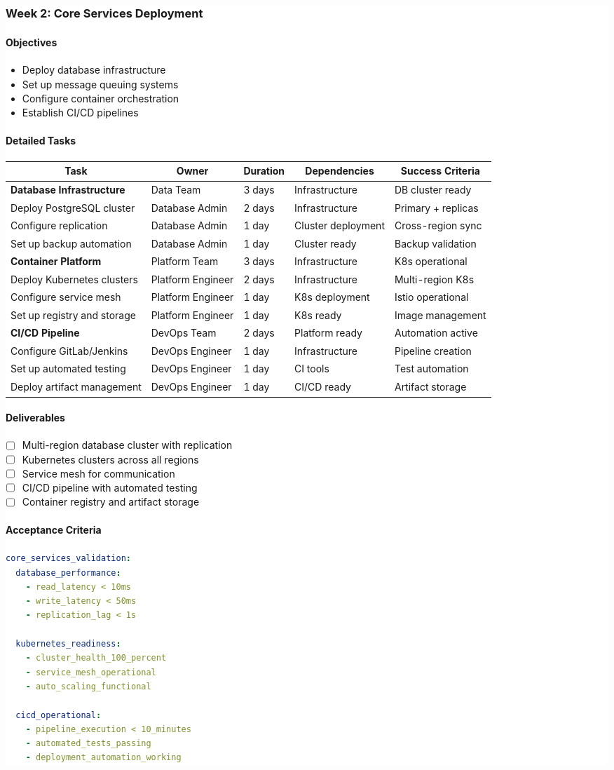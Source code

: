 ### Week 2: Core Services Deployment

#### Objectives
- Deploy database infrastructure
- Set up message queuing systems
- Configure container orchestration
- Establish CI/CD pipelines

#### Detailed Tasks

| Task | Owner | Duration | Dependencies | Success Criteria |
|------|-------|----------|--------------|------------------|
| **Database Infrastructure** | Data Team | 3 days | Infrastructure | DB cluster ready |
| Deploy PostgreSQL cluster | Database Admin | 2 days | Infrastructure | Primary + replicas |
| Configure replication | Database Admin | 1 day | Cluster deployment | Cross-region sync |
| Set up backup automation | Database Admin | 1 day | Cluster ready | Backup validation |
| **Container Platform** | Platform Team | 3 days | Infrastructure | K8s operational |
| Deploy Kubernetes clusters | Platform Engineer | 2 days | Infrastructure | Multi-region K8s |
| Configure service mesh | Platform Engineer | 1 day | K8s deployment | Istio operational |
| Set up registry and storage | Platform Engineer | 1 day | K8s ready | Image management |
| **CI/CD Pipeline** | DevOps Team | 2 days | Platform ready | Automation active |
| Configure GitLab/Jenkins | DevOps Engineer | 1 day | Infrastructure | Pipeline creation |
| Set up automated testing | DevOps Engineer | 1 day | CI tools | Test automation |
| Deploy artifact management | DevOps Engineer | 1 day | CI/CD ready | Artifact storage |

#### Deliverables
- [ ] Multi-region database cluster with replication
- [ ] Kubernetes clusters across all regions
- [ ] Service mesh for communication
- [ ] CI/CD pipeline with automated testing
- [ ] Container registry and artifact storage

#### Acceptance Criteria
```yaml
core_services_validation:
  database_performance:
    - read_latency < 10ms
    - write_latency < 50ms
    - replication_lag < 1s
  
  kubernetes_readiness:
    - cluster_health_100_percent
    - service_mesh_operational
    - auto_scaling_functional
  
  cicd_operational:
    - pipeline_execution < 10_minutes
    - automated_tests_passing
    - deployment_automation_working
```
